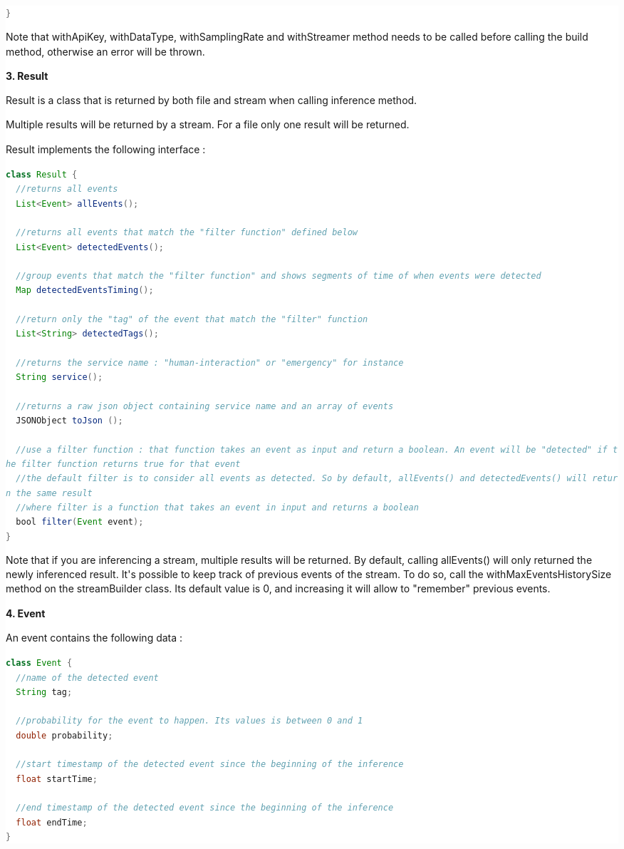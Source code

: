 ```java
}
```
Note that withApiKey, withDataType, withSamplingRate and withStreamer method needs to be called before calling the build method, otherwise an error will be thrown.

**3. Result**

Result is a class that is returned by both file and stream when calling inference method.

Multiple results will be returned by a stream. For a file only one result will be returned.

Result implements the following interface :
```java
class Result {
  //returns all events
  List<Event> allEvents();

  //returns all events that match the "filter function" defined below
  List<Event> detectedEvents();

  //group events that match the "filter function" and shows segments of time of when events were detected
  Map detectedEventsTiming();

  //return only the "tag" of the event that match the "filter" function
  List<String> detectedTags();

  //returns the service name : "human-interaction" or "emergency" for instance
  String service();

  //returns a raw json object containing service name and an array of events
  JSONObject toJson ();

  //use a filter function : that function takes an event as input and return a boolean. An event will be "detected" if the filter function returns true for that event
  //the default filter is to consider all events as detected. So by default, allEvents() and detectedEvents() will return the same result
  //where filter is a function that takes an event in input and returns a boolean
  bool filter(Event event);
}
```

Note that if you are inferencing a stream, multiple results will be returned. By default, calling allEvents() will only returned the newly inferenced result. It's possible to keep track of previous events of the stream. To do so, call the withMaxEventsHistorySize method on the streamBuilder class. Its default value is 0, and increasing it will allow to "remember" previous events.

**4. Event**

An event contains the following data :
```java
class Event {
  //name of the detected event
  String tag;

  //probability for the event to happen. Its values is between 0 and 1
  double probability;

  //start timestamp of the detected event since the beginning of the inference
  float startTime;

  //end timestamp of the detected event since the beginning of the inference
  float endTime;
}
```
